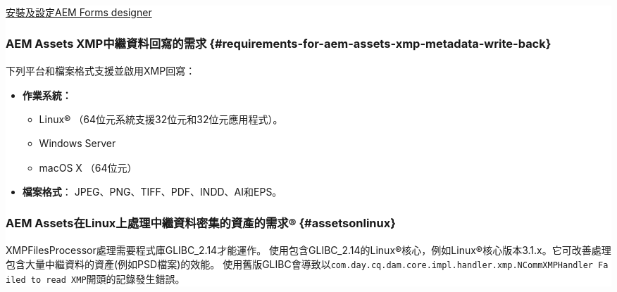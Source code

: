 [安裝及設定AEM Forms designer](/help/forms/using/installing-configuring-designer.md)

### AEM Assets XMP中繼資料回寫的需求 {#requirements-for-aem-assets-xmp-metadata-write-back}

下列平台和檔案格式支援並啟用XMP回寫：

* **作業系統：**

   * Linux® （64位元系統支援32位元和32位元應用程式）。

   * Windows Server
   * macOS X （64位元）

* **檔案格式**： JPEG、PNG、TIFF、PDF、INDD、AI和EPS。

### AEM Assets在Linux上處理中繼資料密集的資產的需求® {#assetsonlinux}

XMPFilesProcessor處理需要程式庫GLIBC_2.14才能運作。 使用包含GLIBC_2.14的Linux®核心，例如Linux®核心版本3.1.x。它可改善處理包含大量中繼資料的資產(例如PSD檔案)的效能。 使用舊版GLIBC會導致以`com.day.cq.dam.core.impl.handler.xmp.NCommXMPHandler Failed to read XMP`開頭的記錄發生錯誤。
